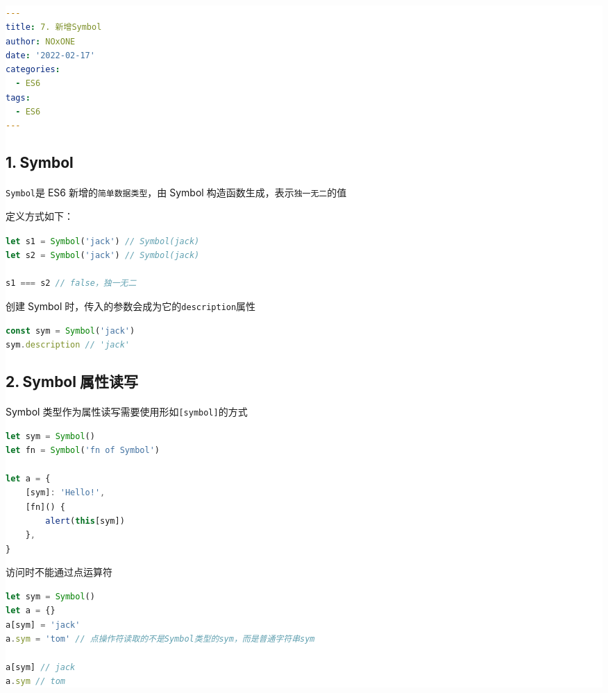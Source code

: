 ```yaml
---
title: 7. 新增Symbol
author: NOxONE
date: '2022-02-17'
categories:
  - ES6
tags:
  - ES6
---
```


## 1. Symbol

`Symbol`是 ES6 新增的`简单数据类型`，由 Symbol 构造函数生成，表示`独一无二`的值

定义方式如下：

```js
let s1 = Symbol('jack') // Symbol(jack)
let s2 = Symbol('jack') // Symbol(jack)

s1 === s2 // false，独一无二
```

创建 Symbol 时，传入的参数会成为它的`description`属性

```js
const sym = Symbol('jack')
sym.description // 'jack'
```

## 2. Symbol 属性读写

Symbol 类型作为属性读写需要使用形如`[symbol]`的方式

```js
let sym = Symbol()
let fn = Symbol('fn of Symbol')

let a = {
	[sym]: 'Hello!',
	[fn]() {
		alert(this[sym])
	},
}
```

访问时不能通过点运算符

```js
let sym = Symbol()
let a = {}
a[sym] = 'jack'
a.sym = 'tom' // 点操作符读取的不是Symbol类型的sym，而是普通字符串sym

a[sym] // jack
a.sym // tom
```
